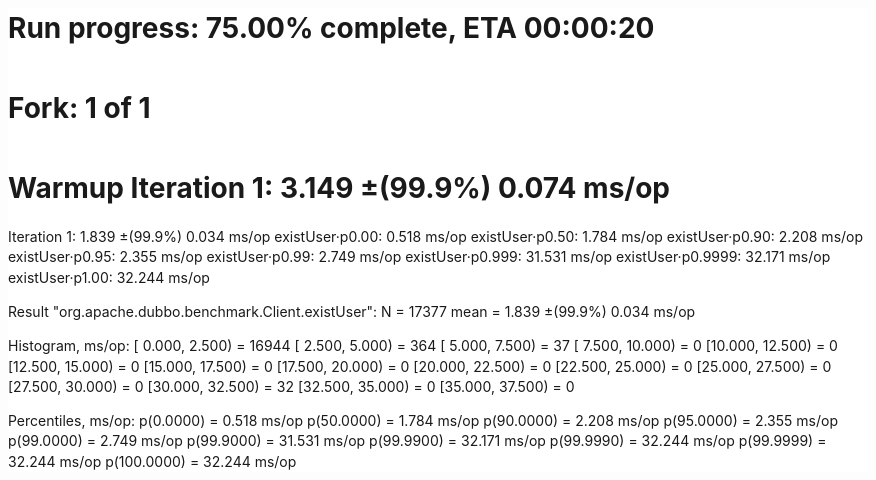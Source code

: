 # Run progress: 75.00% complete, ETA 00:00:20
# Fork: 1 of 1
# Warmup Iteration   1: 3.149 ±(99.9%) 0.074 ms/op
Iteration   1: 1.839 ±(99.9%) 0.034 ms/op
                 existUser·p0.00:   0.518 ms/op
                 existUser·p0.50:   1.784 ms/op
                 existUser·p0.90:   2.208 ms/op
                 existUser·p0.95:   2.355 ms/op
                 existUser·p0.99:   2.749 ms/op
                 existUser·p0.999:  31.531 ms/op
                 existUser·p0.9999: 32.171 ms/op
                 existUser·p1.00:   32.244 ms/op



Result "org.apache.dubbo.benchmark.Client.existUser":
  N = 17377
  mean =      1.839 ±(99.9%) 0.034 ms/op

  Histogram, ms/op:
    [ 0.000,  2.500) = 16944 
    [ 2.500,  5.000) = 364 
    [ 5.000,  7.500) = 37 
    [ 7.500, 10.000) = 0 
    [10.000, 12.500) = 0 
    [12.500, 15.000) = 0 
    [15.000, 17.500) = 0 
    [17.500, 20.000) = 0 
    [20.000, 22.500) = 0 
    [22.500, 25.000) = 0 
    [25.000, 27.500) = 0 
    [27.500, 30.000) = 0 
    [30.000, 32.500) = 32 
    [32.500, 35.000) = 0 
    [35.000, 37.500) = 0 

  Percentiles, ms/op:
      p(0.0000) =      0.518 ms/op
     p(50.0000) =      1.784 ms/op
     p(90.0000) =      2.208 ms/op
     p(95.0000) =      2.355 ms/op
     p(99.0000) =      2.749 ms/op
     p(99.9000) =     31.531 ms/op
     p(99.9900) =     32.171 ms/op
     p(99.9990) =     32.244 ms/op
     p(99.9999) =     32.244 ms/op
    p(100.0000) =     32.244 ms/op

